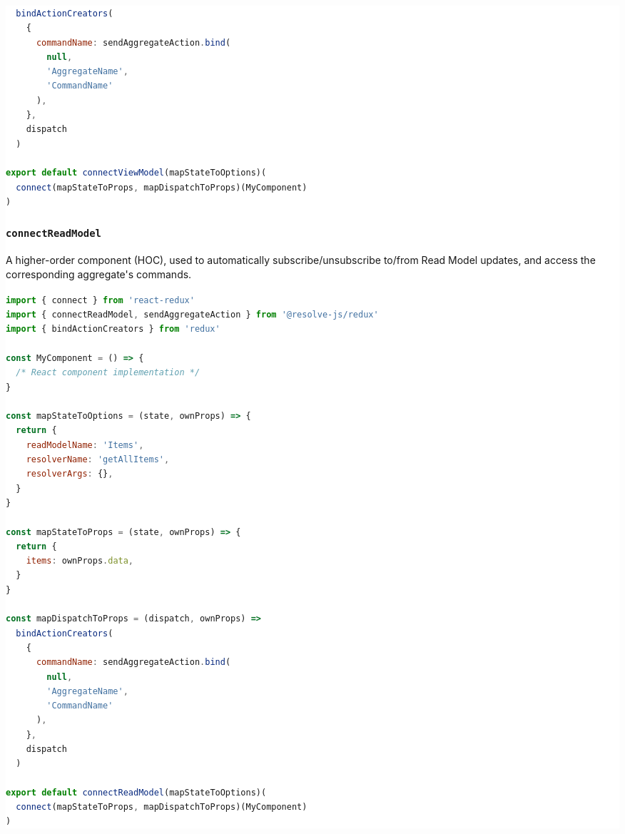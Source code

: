 ```js
  bindActionCreators(
    {
      commandName: sendAggregateAction.bind(
        null,
        'AggregateName',
        'CommandName'
      ),
    },
    dispatch
  )

export default connectViewModel(mapStateToOptions)(
  connect(mapStateToProps, mapDispatchToProps)(MyComponent)
)
```

### `connectReadModel`

A higher-order component (HOC), used to automatically subscribe/unsubscribe to/from Read Model updates, and access the corresponding aggregate's commands.

```js
import { connect } from 'react-redux'
import { connectReadModel, sendAggregateAction } from '@resolve-js/redux'
import { bindActionCreators } from 'redux'

const MyComponent = () => {
  /* React component implementation */
}

const mapStateToOptions = (state, ownProps) => {
  return {
    readModelName: 'Items',
    resolverName: 'getAllItems',
    resolverArgs: {},
  }
}

const mapStateToProps = (state, ownProps) => {
  return {
    items: ownProps.data,
  }
}

const mapDispatchToProps = (dispatch, ownProps) =>
  bindActionCreators(
    {
      commandName: sendAggregateAction.bind(
        null,
        'AggregateName',
        'CommandName'
      ),
    },
    dispatch
  )

export default connectReadModel(mapStateToOptions)(
  connect(mapStateToProps, mapDispatchToProps)(MyComponent)
)
```
